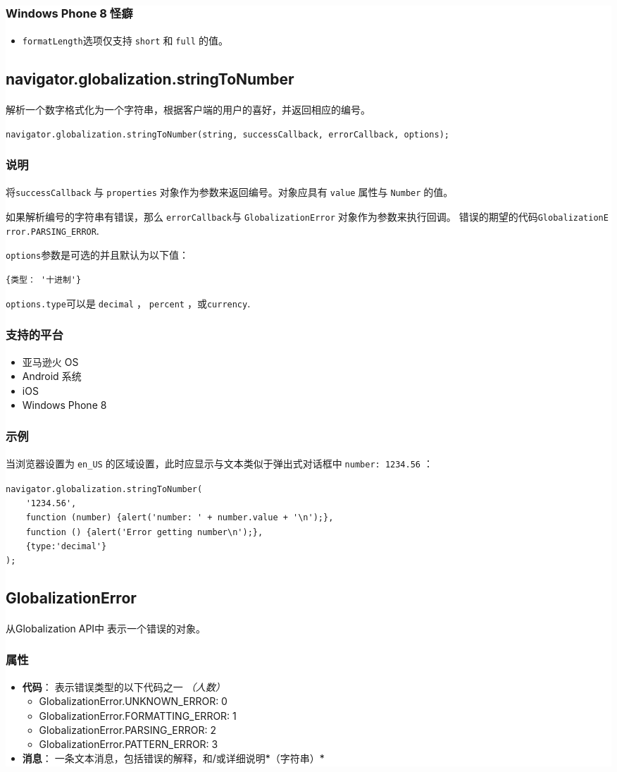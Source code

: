 
### Windows Phone 8 怪癖

*   `formatLength`选项仅支持 `short` 和 `full` 的值。

## navigator.globalization.stringToNumber

解析一个数字格式化为一个字符串，根据客户端的用户的喜好，并返回相应的编号。

    navigator.globalization.stringToNumber(string, successCallback, errorCallback, options);
    

### 说明

将`successCallback` 与 `properties` 对象作为参数来返回编号。对象应具有 `value` 属性与 `Number` 的值。

如果解析编号的字符串有错误，那么 `errorCallback`与 `GlobalizationError` 对象作为参数来执行回调。 错误的期望的代码`GlobalizationError.PARSING_ERROR`.

`options`参数是可选的并且默认为以下值：

    {类型： '十进制'}
    

`options.type`可以是 `decimal` ， `percent` ，或`currency`.

### 支持的平台

*   亚马逊火 OS
*   Android 系统
*   iOS
*   Windows Phone 8

### 示例

当浏览器设置为 `en_US` 的区域设置，此时应显示与文本类似于弹出式对话框中 `number: 1234.56` ：

    navigator.globalization.stringToNumber(
        '1234.56',
        function (number) {alert('number: ' + number.value + '\n');},
        function () {alert('Error getting number\n');},
        {type:'decimal'}
    );
    

## GlobalizationError

从Globalization API中 表示一个错误的对象。

### 属性

*   **代码**： 表示错误类型的以下代码之一 *（人数）* 
    *   GlobalizationError.UNKNOWN_ERROR: 0
    *   GlobalizationError.FORMATTING_ERROR: 1
    *   GlobalizationError.PARSING_ERROR: 2
    *   GlobalizationError.PATTERN_ERROR: 3
*   **消息**： 一条文本消息，包括错误的解释，和/或详细说明*（字符串）*
